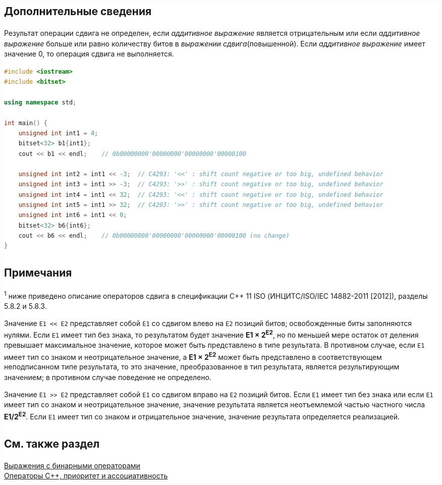 ## <a name="additional-details"></a>Дополнительные сведения

Результат операции сдвига не определен, если *аддитивное выражение* является отрицательным или если *аддитивное выражение* больше или равно количеству битов в *выражении сдвига*(повышенной). Если *аддитивное выражение* имеет значение 0, то операция сдвига не выполняется.

```cpp
#include <iostream>
#include <bitset>

using namespace std;

int main() {
    unsigned int int1 = 4;
    bitset<32> b1{int1};
    cout << b1 << endl;    // 0b00000000'00000000'00000000'00000100

    unsigned int int2 = int1 << -3;  // C4293: '<<' : shift count negative or too big, undefined behavior
    unsigned int int3 = int1 >> -3;  // C4293: '>>' : shift count negative or too big, undefined behavior
    unsigned int int4 = int1 << 32;  // C4293: '<<' : shift count negative or too big, undefined behavior
    unsigned int int5 = int1 >> 32;  // C4293: '>>' : shift count negative or too big, undefined behavior
    unsigned int int6 = int1 << 0;
    bitset<32> b6{int6};
    cout << b6 << endl;    // 0b00000000'00000000'00000000'00000100 (no change)
}
```

## <a name="footnotes"></a>Примечания

<sup>1</sup> ниже приведено описание операторов сдвига в спецификации C++ 11 ISO (ИНЦИТС/ISO/IEC 14882-2011 [2012]), разделы 5.8.2 и 5.8.3.

Значение `E1 << E2` представляет собой `E1` со сдвигом влево на `E2` позиций битов; освобожденные биты заполняются нулями. Если `E1` имеет тип без знака, то результатом будет значение **E1 × 2**<sup>**E2**</sup>, но по меньшей мере остаток от деления превышает максимальное значение, которое может быть представлено в типе результата. В противном случае, если `E1` имеет тип со знаком и неотрицательное значение, а **E1 × 2**<sup>**E2**</sup> может быть представлено в соответствующем неподписанном типе результата, то это значение, преобразованное в тип результата, является результирующим значением; в противном случае поведение не определено.

Значение `E1 >> E2` представляет собой `E1` со сдвигом вправо на `E2` позиций битов. Если `E1` имеет тип без знака или если `E1` имеет тип со знаком и неотрицательное значение, значение результата является неотъемлемой частью частного числа **E1/2**<sup>**E2**</sup>. Если `E1` имеет тип со знаком и отрицательное значение, значение результата определяется реализацией.

## <a name="see-also"></a>См. также раздел

[Выражения с бинарными операторами](../cpp/expressions-with-binary-operators.md)<br/>
[Операторы C++, приоритет и ассоциативность](../cpp/cpp-built-in-operators-precedence-and-associativity.md)
